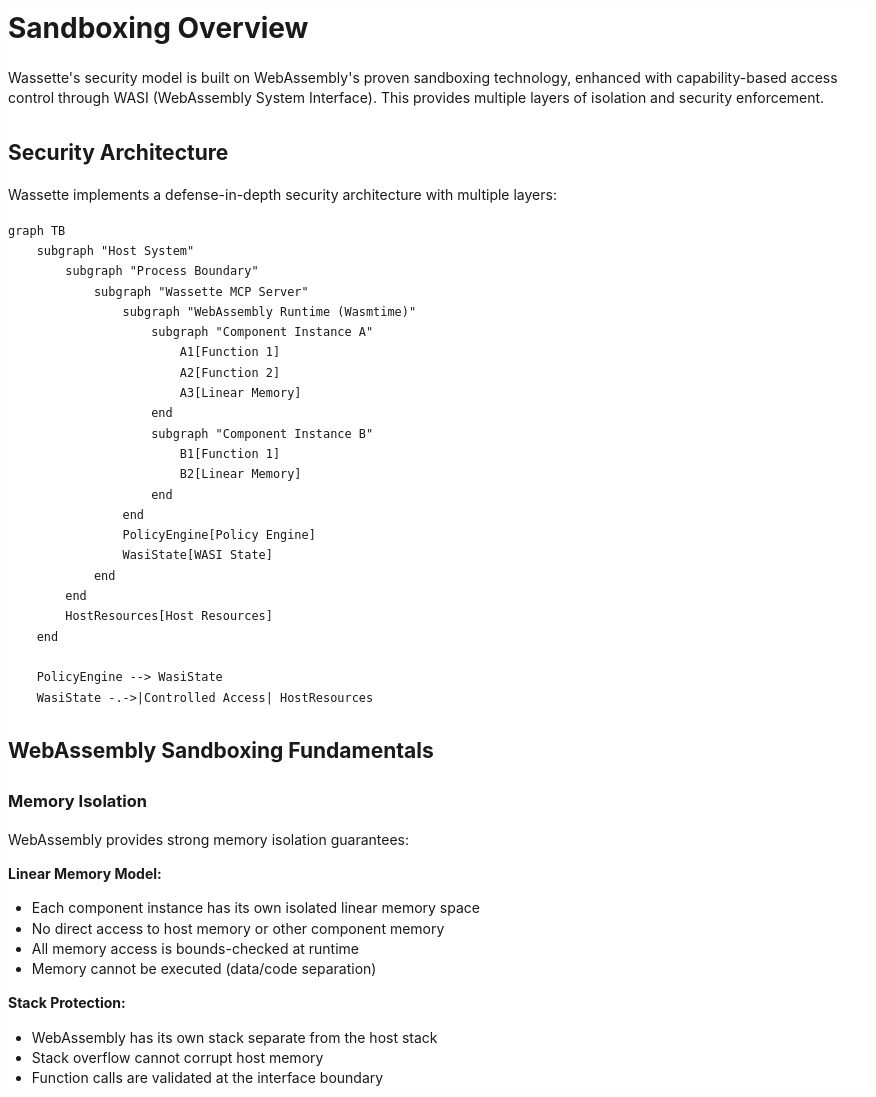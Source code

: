 # Sandboxing Overview

Wassette's security model is built on WebAssembly's proven sandboxing technology, enhanced with capability-based access control through WASI (WebAssembly System Interface). This provides multiple layers of isolation and security enforcement.

## Security Architecture

Wassette implements a defense-in-depth security architecture with multiple layers:

```mermaid
graph TB
    subgraph "Host System"
        subgraph "Process Boundary"
            subgraph "Wassette MCP Server"
                subgraph "WebAssembly Runtime (Wasmtime)"
                    subgraph "Component Instance A"
                        A1[Function 1]
                        A2[Function 2]
                        A3[Linear Memory]
                    end
                    subgraph "Component Instance B"
                        B1[Function 1]
                        B2[Linear Memory]
                    end
                end
                PolicyEngine[Policy Engine]
                WasiState[WASI State]
            end
        end
        HostResources[Host Resources]
    end
    
    PolicyEngine --> WasiState
    WasiState -.->|Controlled Access| HostResources
```

## WebAssembly Sandboxing Fundamentals

### Memory Isolation

WebAssembly provides strong memory isolation guarantees:

**Linear Memory Model:**
- Each component instance has its own isolated linear memory space
- No direct access to host memory or other component memory
- All memory access is bounds-checked at runtime
- Memory cannot be executed (data/code separation)

**Stack Protection:**
- WebAssembly has its own stack separate from the host stack
- Stack overflow cannot corrupt host memory
- Function calls are validated at the interface boundary
